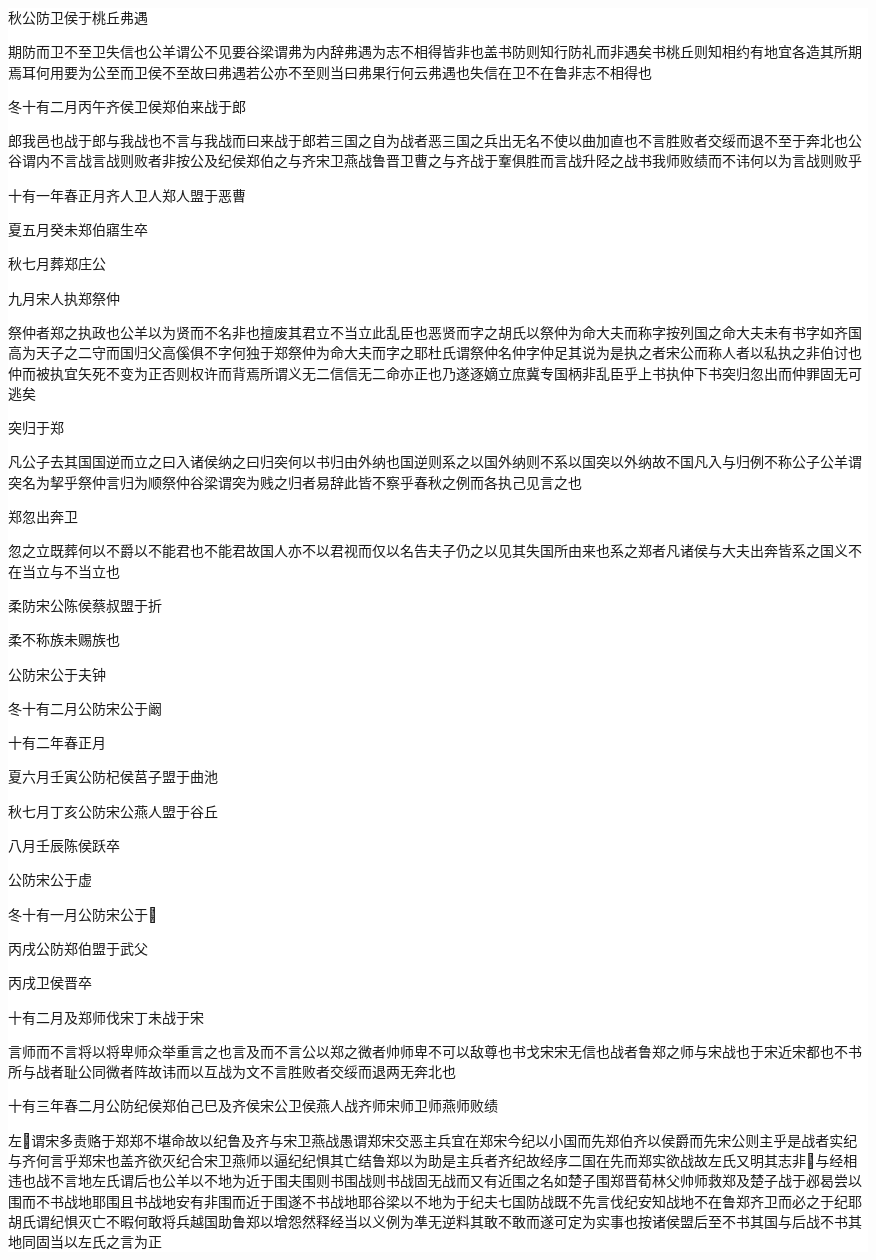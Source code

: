 秋公防卫侯于桃丘弗遇  

期防而卫不至卫失信也公羊谓公不见要谷梁谓弗为内辞弗遇为志不相得皆非也盖书防则知行防礼而非遇矣书桃丘则知相约有地宜各造其所期焉耳何用要为公至而卫侯不至故曰弗遇若公亦不至则当曰弗果行何云弗遇也失信在卫不在鲁非志不相得也  

冬十有二月丙午齐侯卫侯郑伯来战于郎  

郎我邑也战于郎与我战也不言与我战而曰来战于郎若三国之自为战者恶三国之兵出无名不使以曲加直也不言胜败者交绥而退不至于奔北也公谷谓内不言战言战则败者非按公及纪侯郑伯之与齐宋卫燕战鲁晋卫曹之与齐战于鞌俱胜而言战升陉之战书我师败绩而不讳何以为言战则败乎  

十有一年春正月齐人卫人郑人盟于恶曹  

夏五月癸未郑伯寤生卒  

秋七月葬郑庄公  

九月宋人执郑祭仲  

祭仲者郑之执政也公羊以为贤而不名非也擅废其君立不当立此乱臣也恶贤而字之胡氏以祭仲为命大夫而称字按列国之命大夫未有书字如齐国高为天子之二守而国归父高傒俱不字何独于郑祭仲为命大夫而字之耶杜氏谓祭仲名仲字仲足其说为是执之者宋公而称人者以私执之非伯讨也仲而被执宜矢死不变为正否则权许而背焉所谓义无二信信无二命亦正也乃遂逐嫡立庶冀专国柄非乱臣乎上书执仲下书突归忽出而仲罪固无可逃矣  

突归于郑  

凡公子去其国国逆而立之曰入诸侯纳之曰归突何以书归由外纳也国逆则系之以国外纳则不系以国突以外纳故不国凡入与归例不称公子公羊谓突名为挈乎祭仲言归为顺祭仲谷梁谓突为贱之归者易辞此皆不察乎春秋之例而各执己见言之也  

郑忽出奔卫  

忽之立既葬何以不爵以不能君也不能君故国人亦不以君视而仅以名告夫子仍之以见其失国所由来也系之郑者凡诸侯与大夫出奔皆系之国义不在当立与不当立也  

柔防宋公陈侯蔡叔盟于折  

柔不称族未赐族也  

公防宋公于夫钟  

冬十有二月公防宋公于阚  

十有二年春正月  

夏六月壬寅公防杞侯莒子盟于曲池  

秋七月丁亥公防宋公燕人盟于谷丘  

八月壬辰陈侯跃卒  

公防宋公于虚  

冬十有一月公防宋公于  

丙戌公防郑伯盟于武父  

丙戌卫侯晋卒  

十有二月及郑师伐宋丁未战于宋  

言师而不言将以将卑师众举重言之也言及而不言公以郑之微者帅师卑不可以敌尊也书戈宋宋无信也战者鲁郑之师与宋战也于宋近宋都也不书所与战者耻公同微者阵故讳而以互战为文不言胜败者交绥而退两无奔北也  

十有三年春二月公防纪侯郑伯己巳及齐侯宋公卫侯燕人战齐师宋师卫师燕师败绩  

左谓宋多责赂于郑郑不堪命故以纪鲁及齐与宋卫燕战愚谓郑宋交恶主兵宜在郑宋今纪以小国而先郑伯齐以侯爵而先宋公则主乎是战者实纪与齐何言乎郑宋也盖齐欲灭纪合宋卫燕师以逼纪纪惧其亡结鲁郑以为助是主兵者齐纪故经序二国在先而郑实欲战故左氏又明其志非与经相违也战不言地左氏谓后也公羊以不地为近于围夫围则书围战则书战固无战而又有近围之名如楚子围郑晋荀林父帅师救郑及楚子战于邲曷尝以围而不书战地耶围且书战地安有非围而近于围遂不书战地耶谷梁以不地为于纪夫七国防战既不先言伐纪安知战地不在鲁郑齐卫而必之于纪耶胡氏谓纪惧灭亡不暇何敢将兵越国助鲁郑以增怨然释经当以义例为凖无逆料其敢不敢而遂可定为实事也按诸侯盟后至不书其国与后战不书其地同固当以左氏之言为正  
